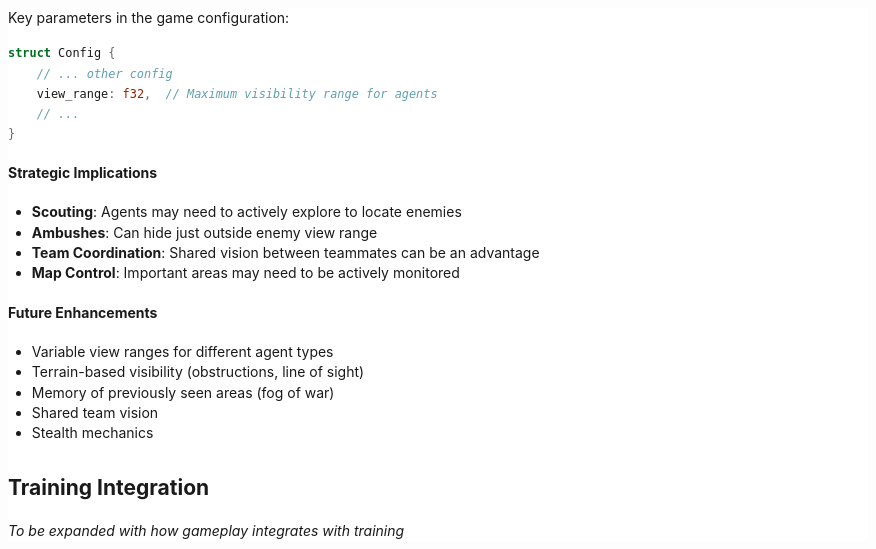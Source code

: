 Key parameters in the game configuration:

```rust
struct Config {
    // ... other config
    view_range: f32,  // Maximum visibility range for agents
    // ...
}
```

#### Strategic Implications

- **Scouting**: Agents may need to actively explore to locate enemies
- **Ambushes**: Can hide just outside enemy view range
- **Team Coordination**: Shared vision between teammates can be an advantage
- **Map Control**: Important areas may need to be actively monitored

#### Future Enhancements

- Variable view ranges for different agent types
- Terrain-based visibility (obstructions, line of sight)
- Memory of previously seen areas (fog of war)
- Shared team vision
- Stealth mechanics

## Training Integration

*To be expanded with how gameplay integrates with training*
